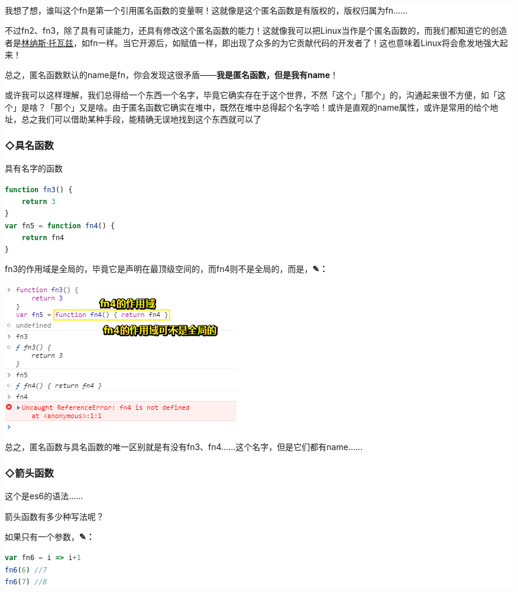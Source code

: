 我想了想，谁叫这个fn是第一个引用匿名函数的变量啊！这就像是这个匿名函数是有版权的，版权归属为fn……

不过fn2、fn3，除了具有可读能力，还具有修改这个匿名函数的能力！这就像我可以把Linux当作是个匿名函数的，而我们都知道它的创造者是[林纳斯·托瓦兹](https://www.wikiwand.com/zh-cn/%E6%9E%97%E7%B4%8D%E6%96%AF%C2%B7%E6%89%98%E7%93%A6%E8%8C%B2)，如fn一样。当它开源后，如赋值一样，即出现了众多的为它贡献代码的开发者了！这也意味着Linux将会愈发地强大起来！

总之，匿名函数默认的name是fn，你会发现这很矛盾——**我是匿名函数，但是我有name**！

或许我可以这样理解，我们总得给一个东西一个名字，毕竟它确实存在于这个世界，不然「这个」「那个」的，沟通起来很不方便，如「这个」是啥？「那个」又是啥。由于匿名函数它确实在堆中，既然在堆中总得起个名字哈！或许是直观的name属性，或许是常用的给个地址，总之我们可以借助某种手段，能精确无误地找到这个东西就可以了

### ◇具名函数

具有名字的函数

```js
function fn3() {
    return 3
}
var fn5 = function fn4() {
    return fn4
}

```

fn3的作用域是全局的，毕竟它是声明在最顶级空间的，而fn4则不是全局的，而是，**✎：**

![1543376344740](img/02/1543376344740.png)

总之，匿名函数与具名函数的唯一区别就是有没有fn3、fn4……这个名字，但是它们都有name……

### ◇箭头函数

这个是es6的语法……

箭头函数有多少种写法呢？

如果只有一个参数，**✎：**

```js
var fn6 = i => i+1
fn6(6) //7
fn6(7) //8
```
